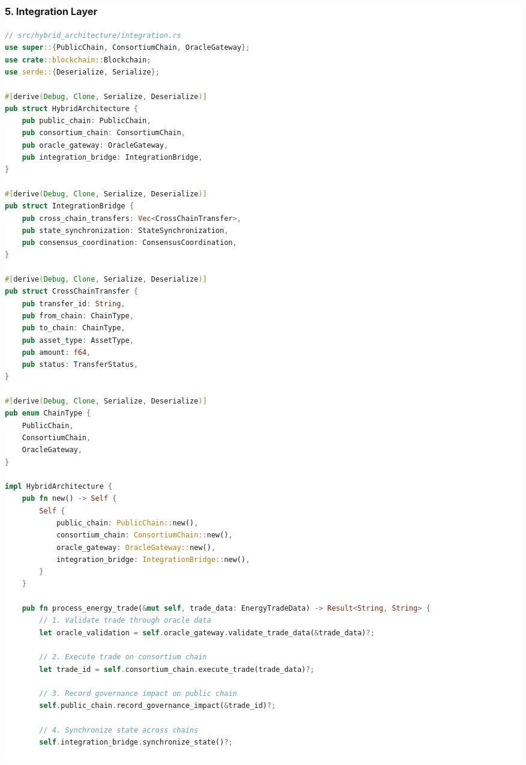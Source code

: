 ### 5. Integration Layer

```rust
// src/hybrid_architecture/integration.rs
use super::{PublicChain, ConsortiumChain, OracleGateway};
use crate::blockchain::Blockchain;
use serde::{Deserialize, Serialize};

#[derive(Debug, Clone, Serialize, Deserialize)]
pub struct HybridArchitecture {
    pub public_chain: PublicChain,
    pub consortium_chain: ConsortiumChain,
    pub oracle_gateway: OracleGateway,
    pub integration_bridge: IntegrationBridge,
}

#[derive(Debug, Clone, Serialize, Deserialize)]
pub struct IntegrationBridge {
    pub cross_chain_transfers: Vec<CrossChainTransfer>,
    pub state_synchronization: StateSynchronization,
    pub consensus_coordination: ConsensusCoordination,
}

#[derive(Debug, Clone, Serialize, Deserialize)]
pub struct CrossChainTransfer {
    pub transfer_id: String,
    pub from_chain: ChainType,
    pub to_chain: ChainType,
    pub asset_type: AssetType,
    pub amount: f64,
    pub status: TransferStatus,
}

#[derive(Debug, Clone, Serialize, Deserialize)]
pub enum ChainType {
    PublicChain,
    ConsortiumChain,
    OracleGateway,
}

impl HybridArchitecture {
    pub fn new() -> Self {
        Self {
            public_chain: PublicChain::new(),
            consortium_chain: ConsortiumChain::new(),
            oracle_gateway: OracleGateway::new(),
            integration_bridge: IntegrationBridge::new(),
        }
    }

    pub fn process_energy_trade(&mut self, trade_data: EnergyTradeData) -> Result<String, String> {
        // 1. Validate trade through oracle data
        let oracle_validation = self.oracle_gateway.validate_trade_data(&trade_data)?;
        
        // 2. Execute trade on consortium chain
        let trade_id = self.consortium_chain.execute_trade(trade_data)?;
        
        // 3. Record governance impact on public chain
        self.public_chain.record_governance_impact(&trade_id)?;
        
        // 4. Synchronize state across chains
        self.integration_bridge.synchronize_state()?;
        
```